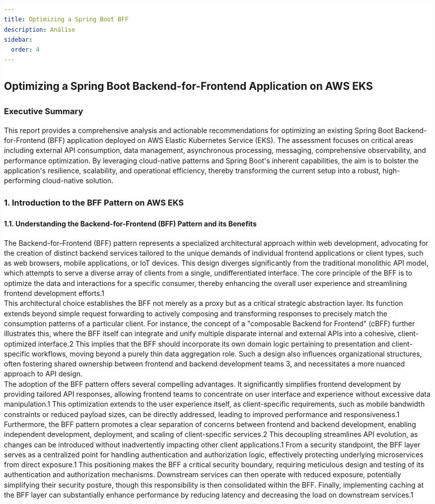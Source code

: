 ```yaml
---
title: Optimizing a Spring Boot BFF
description: Análise
sidebar:
  order: 4
---
```


## **Optimizing a Spring Boot Backend-for-Frontend Application on AWS EKS**

### **Executive Summary**

This report provides a comprehensive analysis and actionable recommendations for optimizing an existing Spring Boot Backend-for-Frontend (BFF) application deployed on AWS Elastic Kubernetes Service (EKS). The assessment focuses on critical areas including external API consumption, data management, asynchronous processing, messaging, comprehensive observability, and performance optimization. By leveraging cloud-native patterns and Spring Boot's inherent capabilities, the aim is to bolster the application's resilience, scalability, and operational efficiency, thereby transforming the current setup into a robust, high-performing cloud-native solution.

### **1\. Introduction to the BFF Pattern on AWS EKS**

#### **1.1. Understanding the Backend-for-Frontend (BFF) Pattern and its Benefits**

The Backend-for-Frontend (BFF) pattern represents a specialized architectural approach within web development, advocating for the creation of distinct backend services tailored to the unique demands of individual frontend applications or client types, such as web browsers, mobile applications, or IoT devices. This design diverges significantly from the traditional monolithic API model, which attempts to serve a diverse array of clients from a single, undifferentiated interface. The core principle of the BFF is to optimize the data and interactions for a specific consumer, thereby enhancing the overall user experience and streamlining frontend development efforts.1  
This architectural choice establishes the BFF not merely as a proxy but as a critical strategic abstraction layer. Its function extends beyond simple request forwarding to actively composing and transforming responses to precisely match the consumption patterns of a particular client. For instance, the concept of a "composable Backend for Frontend" (cBFF) further illustrates this, where the BFF itself can integrate and unify multiple disparate internal and external APIs into a cohesive, client-optimized interface.2 This implies that the BFF should incorporate its own domain logic pertaining to presentation and client-specific workflows, moving beyond a purely thin data aggregation role. Such a design also influences organizational structures, often fostering shared ownership between frontend and backend development teams 3, and necessitates a more nuanced approach to API design.  
The adoption of the BFF pattern offers several compelling advantages. It significantly simplifies frontend development by providing tailored API responses, allowing frontend teams to concentrate on user interface and experience without excessive data manipulation.1 This optimization extends to the user experience itself, as client-specific requirements, such as mobile bandwidth constraints or reduced payload sizes, can be directly addressed, leading to improved performance and responsiveness.1 Furthermore, the BFF pattern promotes a clear separation of concerns between frontend and backend development, enabling independent development, deployment, and scaling of client-specific services.2 This decoupling streamlines API evolution, as changes can be introduced without inadvertently impacting other client applications.1 From a security standpoint, the BFF layer serves as a centralized point for handling authentication and authorization logic, effectively protecting underlying microservices from direct exposure.1 This positioning makes the BFF a critical security boundary, requiring meticulous design and testing of its authentication and authorization mechanisms. Downstream services can then operate with reduced exposure, potentially simplifying their security posture, though this responsibility is then consolidated within the BFF. Finally, implementing caching at the BFF layer can substantially enhance performance by reducing latency and decreasing the load on downstream services.1  